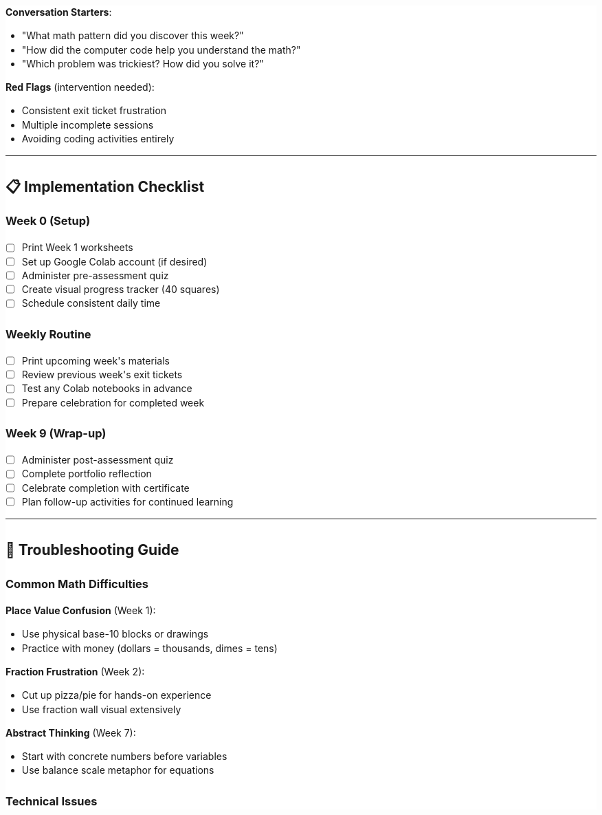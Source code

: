 **Conversation Starters**:
- "What math pattern did you discover this week?"
- "How did the computer code help you understand the math?"
- "Which problem was trickiest? How did you solve it?"

**Red Flags** (intervention needed):
- Consistent exit ticket frustration
- Multiple incomplete sessions
- Avoiding coding activities entirely

---

## 📋 Implementation Checklist

### Week 0 (Setup)
- [ ] Print Week 1 worksheets
- [ ] Set up Google Colab account (if desired)
- [ ] Administer pre-assessment quiz
- [ ] Create visual progress tracker (40 squares)
- [ ] Schedule consistent daily time

### Weekly Routine
- [ ] Print upcoming week's materials
- [ ] Review previous week's exit tickets
- [ ] Test any Colab notebooks in advance
- [ ] Prepare celebration for completed week

### Week 9 (Wrap-up)
- [ ] Administer post-assessment quiz
- [ ] Complete portfolio reflection
- [ ] Celebrate completion with certificate
- [ ] Plan follow-up activities for continued learning

---

## 🔧 Troubleshooting Guide

### Common Math Difficulties

**Place Value Confusion** (Week 1):
- Use physical base-10 blocks or drawings
- Practice with money (dollars = thousands, dimes = tens)

**Fraction Frustration** (Week 2):
- Cut up pizza/pie for hands-on experience  
- Use fraction wall visual extensively

**Abstract Thinking** (Week 7):
- Start with concrete numbers before variables
- Use balance scale metaphor for equations

### Technical Issues
